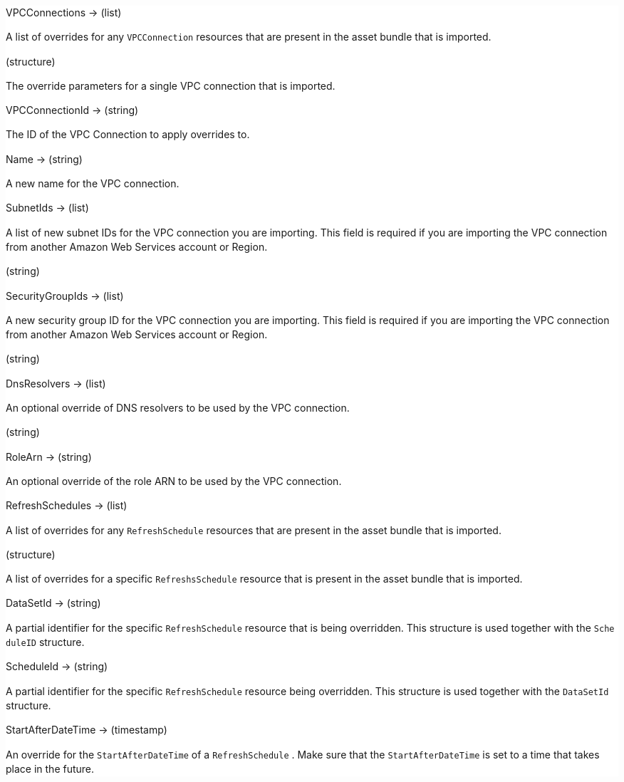 VPCConnections -> (list)

A list of overrides for any `VPCConnection` resources that are present in the asset bundle that is imported.

(structure)

The override parameters for a single VPC connection that is imported.

VPCConnectionId -> (string)

The ID of the VPC Connection to apply overrides to.

Name -> (string)

A new name for the VPC connection.

SubnetIds -> (list)

A list of new subnet IDs for the VPC connection you are importing. This field is required if you are importing the VPC connection from another Amazon Web Services account or Region.

(string)

SecurityGroupIds -> (list)

A new security group ID for the VPC connection you are importing. This field is required if you are importing the VPC connection from another Amazon Web Services account or Region.

(string)

DnsResolvers -> (list)

An optional override of DNS resolvers to be used by the VPC connection.

(string)

RoleArn -> (string)

An optional override of the role ARN to be used by the VPC connection.

RefreshSchedules -> (list)

A list of overrides for any `RefreshSchedule` resources that are present in the asset bundle that is imported.

(structure)

A list of overrides for a specific `RefreshsSchedule` resource that is present in the asset bundle that is imported.

DataSetId -> (string)

A partial identifier for the specific `RefreshSchedule` resource that is being overridden. This structure is used together with the `ScheduleID` structure.

ScheduleId -> (string)

A partial identifier for the specific `RefreshSchedule` resource being overridden. This structure is used together with the `DataSetId` structure.

StartAfterDateTime -> (timestamp)

An override for the `StartAfterDateTime` of a `RefreshSchedule` . Make sure that the `StartAfterDateTime` is set to a time that takes place in the future.
